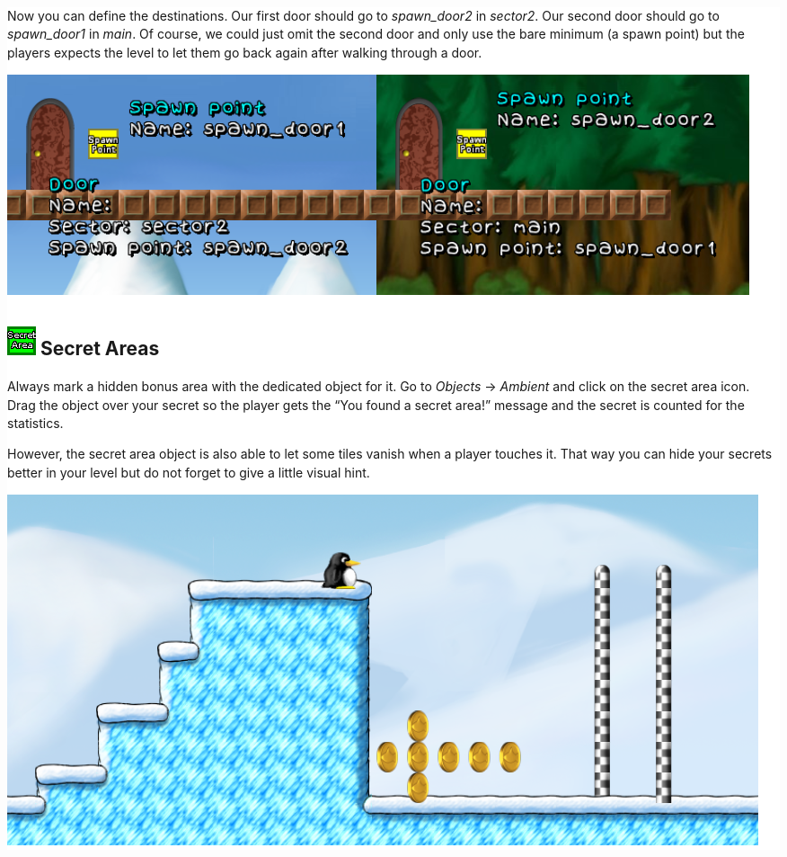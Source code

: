 Now you can define the destinations. Our first door should go to *spawn_door2*
in *sector2*. Our second door should go to *spawn_door1* in *main*. Of
course, we could just omit the second door and only use the bare minimum
(a spawn point) but the players expects the level to let them go back again
after walking through a door.

![](images/Editor-Doors.png)

## ![](images/secretarea.png) Secret Areas 

Always mark a hidden bonus area with the dedicated object for it. Go to
*Objects* → *Ambient* and click on the secret area icon. Drag the object
over your secret so the player gets the “You found a secret area!”
message and the secret is counted for the statistics.

However, the secret area object is also able to let some tiles vanish when
a player touches it. That way you can hide your secrets better in your level
but do not forget to give a little visual hint.

![secret in “Welcome to Antarctica”](images/Editor-Secret.png)
